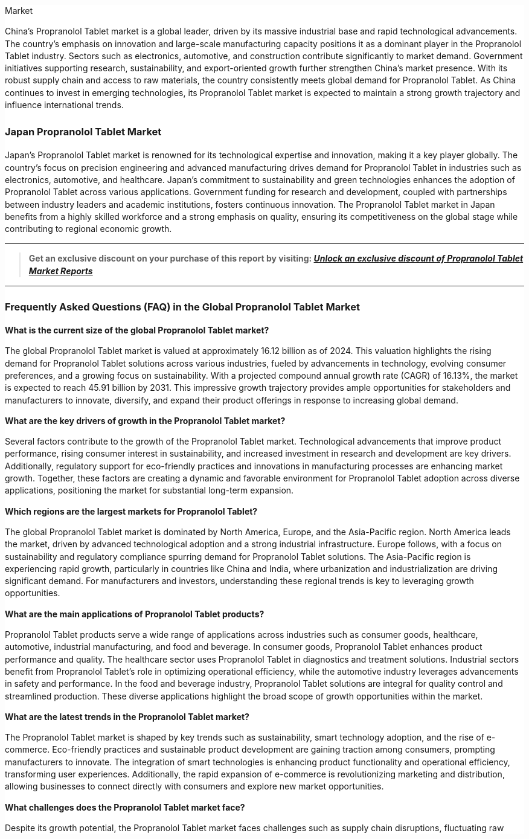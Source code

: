 Market</h3><p>China&rsquo;s Propranolol Tablet market is a global leader, driven by its massive industrial base and rapid technological advancements. The country&rsquo;s emphasis on innovation and large-scale manufacturing capacity positions it as a dominant player in the Propranolol Tablet industry. Sectors such as electronics, automotive, and construction contribute significantly to market demand. Government initiatives supporting research, sustainability, and export-oriented growth further strengthen China&rsquo;s market presence. With its robust supply chain and access to raw materials, the country consistently meets global demand for Propranolol Tablet. As China continues to invest in emerging technologies, its Propranolol Tablet market is expected to maintain a strong growth trajectory and influence international trends.</p><h3>Japan Propranolol Tablet Market</h3><p>Japan&rsquo;s Propranolol Tablet market is renowned for its technological expertise and innovation, making it a key player globally. The country&rsquo;s focus on precision engineering and advanced manufacturing drives demand for Propranolol Tablet in industries such as electronics, automotive, and healthcare. Japan&rsquo;s commitment to sustainability and green technologies enhances the adoption of Propranolol Tablet across various applications. Government funding for research and development, coupled with partnerships between industry leaders and academic institutions, fosters continuous innovation. The Propranolol Tablet market in Japan benefits from a highly skilled workforce and a strong emphasis on quality, ensuring its competitiveness on the global stage while contributing to regional economic growth.</p><hr /><blockquote><p><strong>Get an exclusive discount on your purchase of this report by visiting: <em><a href="://marketresearchpulse.com/ask-for-discount/16460?utm_source=Github&amp;utm_medium=020">Unlock an exclusive discount of Propranolol Tablet Market Reports</a></em>&nbsp;</strong></p></blockquote><hr /><h3>Frequently Asked Questions (FAQ) in the Global Propranolol Tablet Market</h3><p><strong>What is the current size of the global Propranolol Tablet market?</strong></p><p>The global Propranolol Tablet market is valued at approximately 16.12 billion as of 2024. This valuation highlights the rising demand for Propranolol Tablet solutions across various industries, fueled by advancements in technology, evolving consumer preferences, and a growing focus on sustainability. With a projected compound annual growth rate (CAGR) of 16.13%, the market is expected to reach 45.91 billion by 2031. This impressive growth trajectory provides ample opportunities for stakeholders and manufacturers to innovate, diversify, and expand their product offerings in response to increasing global demand.</p><p><strong>What are the key drivers of growth in the Propranolol Tablet market?</strong></p><p>Several factors contribute to the growth of the Propranolol Tablet market. Technological advancements that improve product performance, rising consumer interest in sustainability, and increased investment in research and development are key drivers. Additionally, regulatory support for eco-friendly practices and innovations in manufacturing processes are enhancing market growth. Together, these factors are creating a dynamic and favorable environment for Propranolol Tablet adoption across diverse applications, positioning the market for substantial long-term expansion.</p><p><strong>Which regions are the largest markets for Propranolol Tablet?</strong></p><p>The global Propranolol Tablet market is dominated by North America, Europe, and the Asia-Pacific region. North America leads the market, driven by advanced technological adoption and a strong industrial infrastructure. Europe follows, with a focus on sustainability and regulatory compliance spurring demand for Propranolol Tablet solutions. The Asia-Pacific region is experiencing rapid growth, particularly in countries like China and India, where urbanization and industrialization are driving significant demand. For manufacturers and investors, understanding these regional trends is key to leveraging growth opportunities.</p><p><strong>What are the main applications of Propranolol Tablet products?</strong></p><p>Propranolol Tablet products serve a wide range of applications across industries such as consumer goods, healthcare, automotive, industrial manufacturing, and food and beverage. In consumer goods, Propranolol Tablet enhances product performance and quality. The healthcare sector uses Propranolol Tablet in diagnostics and treatment solutions. Industrial sectors benefit from Propranolol Tablet&rsquo;s role in optimizing operational efficiency, while the automotive industry leverages advancements in safety and performance. In the food and beverage industry, Propranolol Tablet solutions are integral for quality control and streamlined production. These diverse applications highlight the broad scope of growth opportunities within the market.</p><p><strong>What are the latest trends in the Propranolol Tablet market?</strong></p><p>The Propranolol Tablet market is shaped by key trends such as sustainability, smart technology adoption, and the rise of e-commerce. Eco-friendly practices and sustainable product development are gaining traction among consumers, prompting manufacturers to innovate. The integration of smart technologies is enhancing product functionality and operational efficiency, transforming user experiences. Additionally, the rapid expansion of e-commerce is revolutionizing marketing and distribution, allowing businesses to connect directly with consumers and explore new market opportunities.</p><p><strong>What challenges does the Propranolol Tablet market face?</strong></p><p>Despite its growth potential, the Propranolol Tablet market faces challenges such as supply chain disruptions, fluctuating raw